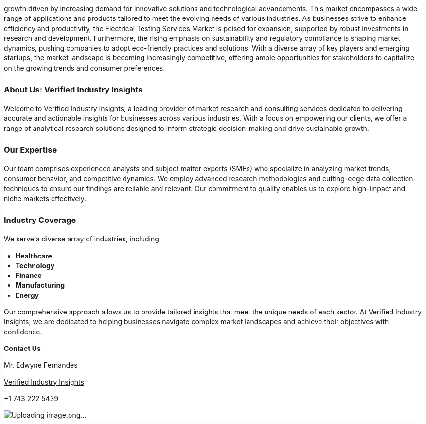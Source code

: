 growth driven by increasing demand for innovative solutions and technological advancements. This market encompasses a wide range of applications and products tailored to meet the evolving needs of various industries. As businesses strive to enhance efficiency and productivity, the Electrical Testing Services Market is poised for expansion, supported by robust investments in research and development. Furthermore, the rising emphasis on sustainability and regulatory compliance is shaping market dynamics, pushing companies to adopt eco-friendly practices and solutions. With a diverse array of key players and emerging startups, the market landscape is becoming increasingly competitive, offering ample opportunities for stakeholders to capitalize on the growing trends and consumer preferences.</p><h3>About Us: Verified Industry Insights</h3><p>Welcome to Verified Industry Insights, a leading provider of market research and consulting services dedicated to delivering accurate and actionable insights for businesses across various industries. With a focus on empowering our clients, we offer a range of analytical research solutions designed to inform strategic decision-making and drive sustainable growth.</p><h3>Our Expertise</h3><p>Our team comprises experienced analysts and subject matter experts (SMEs) who specialize in analyzing market trends, consumer behavior, and competitive dynamics. We employ advanced research methodologies and cutting-edge data collection techniques to ensure our findings are reliable and relevant. Our commitment to quality enables us to explore high-impact and niche markets effectively.</p><h3>Industry Coverage</h3><p>We serve a diverse array of industries, including:</p><ul><li><strong>Healthcare</strong></li><li><strong>Technology</strong></li><li><strong>Finance</strong></li><li><strong>Manufacturing</strong></li><li><strong>Energy</strong></li></ul><p>Our comprehensive approach allows us to provide tailored insights that meet the unique needs of each sector. At Verified Industry Insights, we are dedicated to helping businesses navigate complex market landscapes and achieve their objectives with confidence.</p><p><strong>Contact Us</strong></p><p>Mr. Edwyne Fernandes</p><p><a href="https://www.verifiedindustryinsights.com/">Verified Industry Insights</a></p><p>+1 743 222 5439</p>
![Uploading image.png…]()
